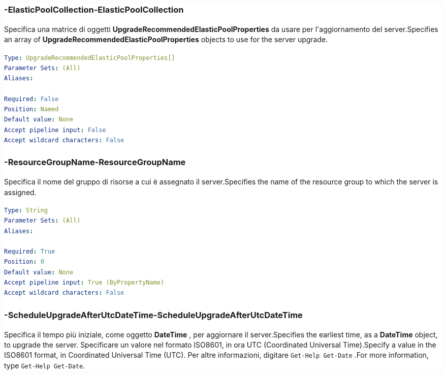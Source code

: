 ### <span data-ttu-id="a1520-125">-ElasticPoolCollection</span><span class="sxs-lookup"><span data-stu-id="a1520-125">-ElasticPoolCollection</span></span>
<span data-ttu-id="a1520-126">Specifica una matrice di oggetti **UpgradeRecommendedElasticPoolProperties** da usare per l'aggiornamento del server.</span><span class="sxs-lookup"><span data-stu-id="a1520-126">Specifies an array of **UpgradeRecommendedElasticPoolProperties** objects to use for the server upgrade.</span></span>

```yaml
Type: UpgradeRecommendedElasticPoolProperties[]
Parameter Sets: (All)
Aliases:

Required: False
Position: Named
Default value: None
Accept pipeline input: False
Accept wildcard characters: False
```

### <span data-ttu-id="a1520-127">-ResourceGroupName</span><span class="sxs-lookup"><span data-stu-id="a1520-127">-ResourceGroupName</span></span>
<span data-ttu-id="a1520-128">Specifica il nome del gruppo di risorse a cui è assegnato il server.</span><span class="sxs-lookup"><span data-stu-id="a1520-128">Specifies the name of the resource group to which the server is assigned.</span></span>

```yaml
Type: String
Parameter Sets: (All)
Aliases:

Required: True
Position: 0
Default value: None
Accept pipeline input: True (ByPropertyName)
Accept wildcard characters: False
```

### <span data-ttu-id="a1520-129">-ScheduleUpgradeAfterUtcDateTime</span><span class="sxs-lookup"><span data-stu-id="a1520-129">-ScheduleUpgradeAfterUtcDateTime</span></span>
<span data-ttu-id="a1520-130">Specifica il tempo più iniziale, come oggetto **DateTime** , per aggiornare il server.</span><span class="sxs-lookup"><span data-stu-id="a1520-130">Specifies the earliest time, as a **DateTime** object, to upgrade the server.</span></span>
<span data-ttu-id="a1520-131">Specificare un valore nel formato ISO8601, in ora UTC (Coordinated Universal Time).</span><span class="sxs-lookup"><span data-stu-id="a1520-131">Specify a value in the ISO8601 format, in Coordinated Universal Time (UTC).</span></span>
<span data-ttu-id="a1520-132">Per altre informazioni, digitare `Get-Help Get-Date` .</span><span class="sxs-lookup"><span data-stu-id="a1520-132">For more information, type `Get-Help Get-Date`.</span></span>
